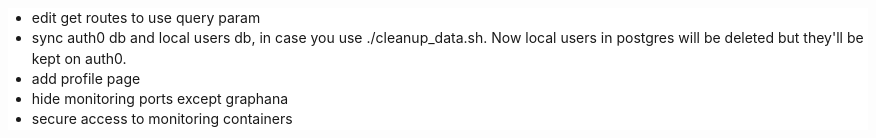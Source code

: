   - edit get routes to use query param
  - sync auth0 db and local users db, in case you use ./cleanup_data.sh. Now local users in postgres will be deleted but they'll be kept on auth0.
  - add profile page
  - hide monitoring ports except graphana
  - secure access to monitoring containers

